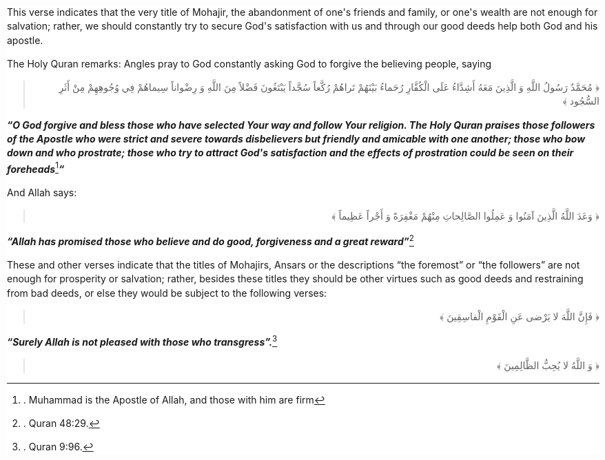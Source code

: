 This verse indicates that the very title of Mohajir, the abandonment of
one's friends and family, or one's wealth are not enough for salvation;
rather, we should constantly try to secure God's satisfaction with us
and through our good deeds help both God and his apostle.

The Holy Quran remarks: Angles pray to God constantly asking God to
forgive the believing people, saying

<blockquote dir="rtl">
  <p>
﴿ مُحَمَّدٌ رَسُولُ اللَّهِ وَ الَّذِينَ مَعَهُ أَشِدَّاءُ عَلَى
الْكُفَّارِ رُحَماءُ بَيْنَهُمْ تَراهُمْ رُكَّعاً سُجَّداً يَبْتَغُونَ
فَضْلاً مِنَ اللَّهِ وَ رِضْواناً سِيماهُمْ فِي وُجُوهِهِمْ مِنْ
أَثَرِ السُّجُود ﴾
  </p>
</blockquote>

***“O God forgive and bless those who have selected Your way and follow
Your religion. The Holy Quran praises those followers of the Apostle who
were strict and severe towards disbelievers but friendly and amicable
with one another; those who bow down and who prostrate; those who try to
attract God's satisfaction and the effects of prostration could be seen
on their foreheads***[^10]***“***

And Allah says:

<blockquote dir="rtl">
  <p>
﴿ وَعَدَ اللَّهُ الَّذِينَ آمَنُوا وَ عَمِلُوا الصَّالِحاتِ مِنْهُمْ
مَغْفِرَةً وَ أَجْراً عَظِيماً ﴾
  </p>
</blockquote>

***“Allah has promised those who believe and do good, forgiveness and a
great reward”***[^11]

These and other verses indicate that the titles of Mohajirs, Ansars or
the descriptions “the foremost” or “the followers” are not enough for
prosperity or salvation; rather, besides these titles they should be
other virtues such as good deeds and restraining from bad deeds, or else
they would be subject to the following verses:

<blockquote dir="rtl">
  <p>
﴿ فَإِنَّ اللَّهَ لا يَرْضى عَنِ الْقَوْمِ الْفاسِقِينَ ﴾
  </p>
</blockquote>

***“Surely Allah is not pleased with those who transgress”.***[^12]

<blockquote dir="rtl">
  <p>
﴿ وَ اللَّهُ لا يُحِبُّ الظَّالِمِينَ ﴾
  </p>
</blockquote>


[^1]: . Quran 9:100.
[^2]: . Quran 48:18.
[^3]: . Quran 33:12.
[^4]: . Quran 9:47.
[^5]: . Siarah Ibn Hisham, vol. 2, p. 430.
[^6]: . Why am I not a Christian?, Bertrand Russell.
[^7]: . Quran 9:10.
[^8]: . Quran 9:100.
[^9]: . Quran 59:8.
[^10]: . Muhammad is the Apostle of Allah, and those with him are firm
[^11]: . Quran 48:29.
[^12]: . Quran 9:96.
[^13]: . Quran 3:57.
[^14]: . Quran 39:65.
[^15]: . Quran.6:92.
[^16]: . Al-Esabah, vol. 2, p. 38.
[^17]: . The biographies of these individuals could be found in the
[^18]: . These are different from the group of hypocrites, whose life
[^19]: . Quran: 6:88.